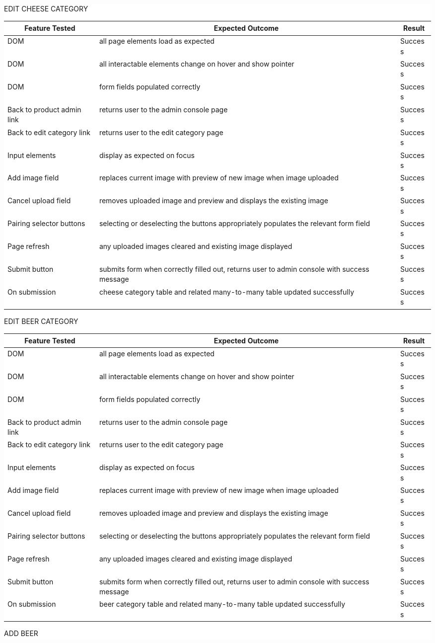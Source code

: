 EDIT CHEESE CATEGORY

| Feature Tested                        | Expected Outcome                 | Result  |
| ------------------------------------- | -------------------------------- | ------- |
| DOM |	all page elements load as expected |	Success |
| DOM |	all interactable elements change on hover and show pointer | Success |
| DOM | form fields populated correctly | Success |
| Back to product admin link | returns user to the admin console page | Success |
| Back to edit category link | returns user to the edit category page | Success |
| Input elements | display as expected on focus | Success |
| Add image field | replaces current image with preview of new image when image uploaded | Success |
| Cancel upload field | removes uploaded image and preview and displays the existing image | Success |
| Pairing selector buttons | selecting or deselecting the buttons appropriately populates the relevant form field | Success |
| Page refresh | any uploaded images cleared and existing image displayed | Success |
| Submit button | submits form when correctly filled out, returns user to admin console with success message | Success |
| On submission | cheese category table and related many-to-many table updated successfully | Success |

EDIT BEER CATEGORY


| Feature Tested                        | Expected Outcome                 | Result  |
| ------------------------------------- | -------------------------------- | ------- |
| DOM |	all page elements load as expected |	Success |
| DOM |	all interactable elements change on hover and show pointer | Success |
| DOM | form fields populated correctly | Success |
| Back to product admin link | returns user to the admin console page | Success |
| Back to edit category link | returns user to the edit category page | Success |
| Input elements | display as expected on focus | Success |
| Add image field | replaces current image with preview of new image when image uploaded | Success |
| Cancel upload field | removes uploaded image and preview and displays the existing image | Success |
| Pairing selector buttons | selecting or deselecting the buttons appropriately populates the relevant form field | Success |
| Page refresh | any uploaded images cleared and existing image displayed | Success |
| Submit button | submits form when correctly filled out, returns user to admin console with success message | Success |
| On submission | beer category table and related many-to-many table updated successfully | Success |

ADD BEER
